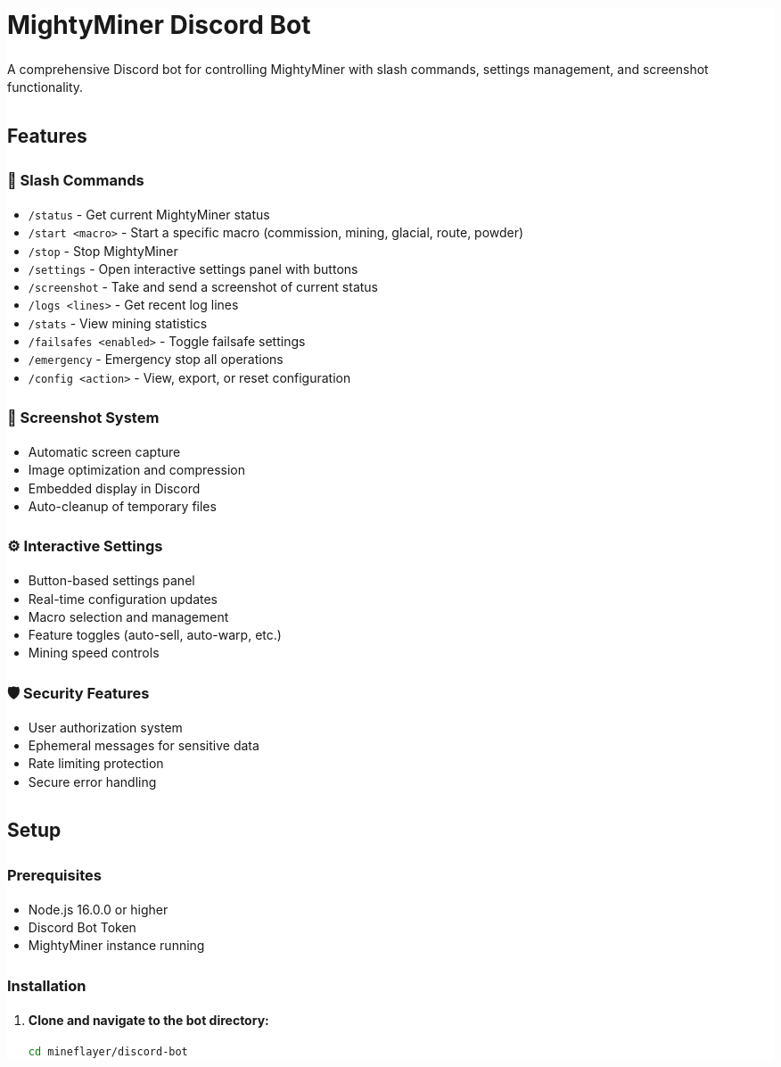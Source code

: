 # MightyMiner Discord Bot

A comprehensive Discord bot for controlling MightyMiner with slash commands, settings management, and screenshot functionality.

## Features

### 🎯 Slash Commands
- `/status` - Get current MightyMiner status
- `/start <macro>` - Start a specific macro (commission, mining, glacial, route, powder)
- `/stop` - Stop MightyMiner
- `/settings` - Open interactive settings panel with buttons
- `/screenshot` - Take and send a screenshot of current status
- `/logs <lines>` - Get recent log lines
- `/stats` - View mining statistics
- `/failsafes <enabled>` - Toggle failsafe settings
- `/emergency` - Emergency stop all operations
- `/config <action>` - View, export, or reset configuration

### 📸 Screenshot System
- Automatic screen capture
- Image optimization and compression
- Embedded display in Discord
- Auto-cleanup of temporary files

### ⚙️ Interactive Settings
- Button-based settings panel
- Real-time configuration updates
- Macro selection and management
- Feature toggles (auto-sell, auto-warp, etc.)
- Mining speed controls

### 🛡️ Security Features
- User authorization system
- Ephemeral messages for sensitive data
- Rate limiting protection
- Secure error handling

## Setup

### Prerequisites
- Node.js 16.0.0 or higher
- Discord Bot Token
- MightyMiner instance running

### Installation

1. **Clone and navigate to the bot directory:**
   ```bash
   cd mineflayer/discord-bot
   ```
